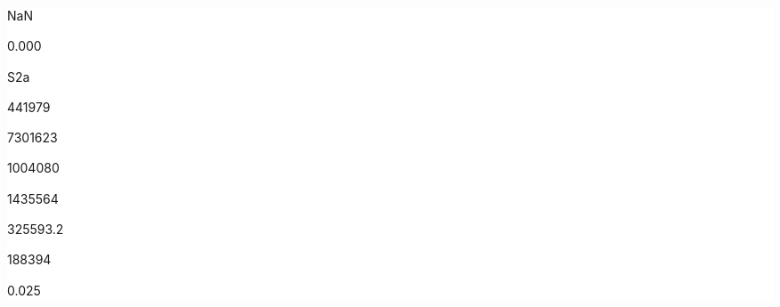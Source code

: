</td>

<td style="text-align:right;">

NaN

</td>

<td style="text-align:right;">

0.000

</td>

</tr>

<tr>

<td style="text-align:left;">

S2a

</td>

<td style="text-align:right;">

441979

</td>

<td style="text-align:right;">

7301623

</td>

<td style="text-align:right;">

1004080

</td>

<td style="text-align:right;">

1435564

</td>

<td style="text-align:right;">

325593.2

</td>

<td style="text-align:right;">

188394

</td>

<td style="text-align:right;">

0.025

</td>
